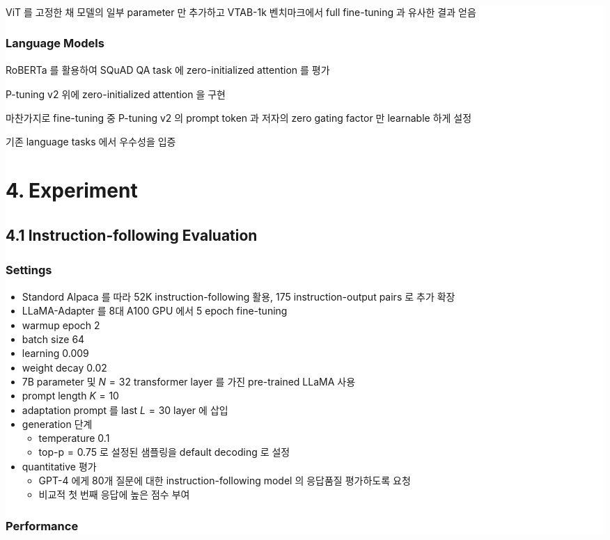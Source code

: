 ViT 를 고정한 채 모델의 일부 parameter 만 추가하고 VTAB-1k 벤치마크에서 full fine-tuning 과 유사한 결과 얻음

### Language Models

RoBERTa 를 활용하여 SQuAD QA task 에 zero-initialized attention 를 평가

P-tuning v2 위에 zero-initialized attention 을 구현

마찬가지로 fine-tuning 중 P-tuning v2 의 prompt token 과 저자의 zero gating factor 만 learnable 하게 설정

기존 language tasks 에서 우수성을 입증

# 4. Experiment

## 4.1 Instruction-following Evaluation

### Settings

- Standord Alpaca 를 따라 52K instruction-following 활용, 175 instruction-output pairs 로 추가 확장
- LLaMA-Adapter 를 8대 A100 GPU 에서 5 epoch fine-tuning
- warmup epoch 2
- batch size 64
- learning 0.009
- weight decay 0.02
- 7B parameter 및 $N = 32$ transformer layer 를 가진 pre-trained LLaMA 사용
- prompt length $K=10$
- adaptation prompt 를 last $L=30$ layer 에 삽입
- generation 단계
  - temperature 0.1
  - $\text{top-p} = 0.75$ 로 설정된 샘플링을 default decoding 로 설정
- quantitative 평가
  - GPT-4 에게 80개 질문에 대한 instruction-following model 의 응답품질 평가하도록 요청
  - 비교적 첫 번째 응답에 높은 점수 부여

### Performance
